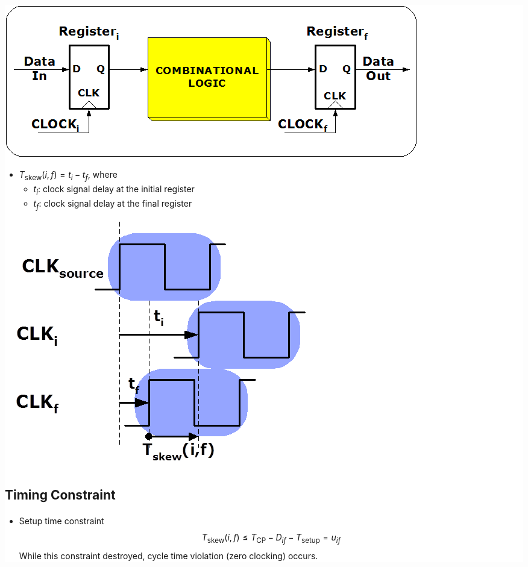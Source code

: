 ![image](lec05.files/fig03.png)


-   $T_\text{skew}(i,f) = t_i - t_f$, where
    -   $t_i$: clock signal delay at the initial register
    -   $t_f$: clock signal delay at the final register


![image](lec05.files/fig04.png)




Timing Constraint
-----------------

-   Setup time constraint
    $$T_\text{skew}(i,f) \le T_\text{CP} - D_{if} - T_\text{setup} = u_{if}$$
    While this constraint destroyed, cycle time violation (zero
    clocking) occurs.
